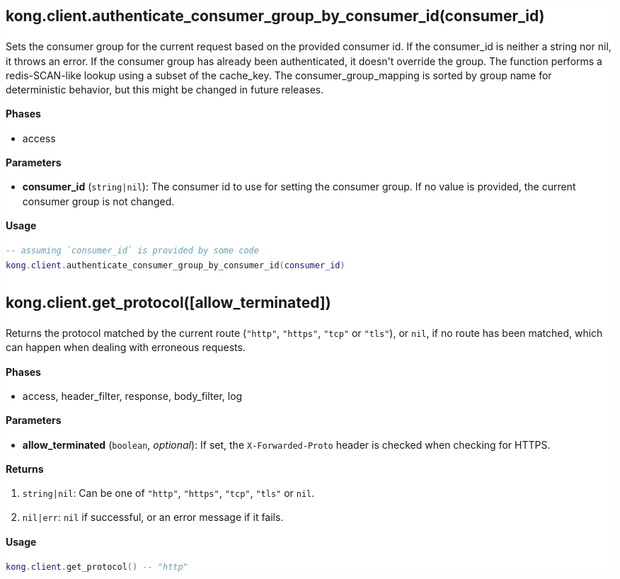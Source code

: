 
## kong.client.authenticate_consumer_group_by_consumer_id(consumer_id)

Sets the consumer group for the current request based on the provided consumer id.
 If the consumer_id is neither a string nor nil, it throws an error.
 If the consumer group has already been authenticated, it doesn't override the group.
 The function performs a redis-SCAN-like lookup using a subset of the cache_key.
 The consumer_group_mapping is sorted by group name for deterministic behavior,
 but this might be changed in future releases.


**Phases**

* access

**Parameters**

* **consumer_id** (`string|nil`):  The consumer id to use for setting the consumer group.
 If no value is provided, the current consumer group is not changed.

**Usage**

``` lua
-- assuming `consumer_id` is provided by some code
kong.client.authenticate_consumer_group_by_consumer_id(consumer_id)
```



## kong.client.get_protocol([allow_terminated])

Returns the protocol matched by the current route (`"http"`, `"https"`, `"tcp"` or
 `"tls"`), or `nil`, if no route has been matched, which can happen when dealing with
 erroneous requests.

**Phases**

* access, header_filter, response, body_filter, log

**Parameters**

* **allow_terminated** (`boolean`, _optional_):  If set, the `X-Forwarded-Proto` header is checked when checking for HTTPS.

**Returns**

1.  `string|nil`:  Can be one of `"http"`, `"https"`, `"tcp"`, `"tls"` or `nil`.

1.  `nil|err`:  `nil` if successful, or an error message if it fails.


**Usage**

``` lua
kong.client.get_protocol() -- "http"
```


